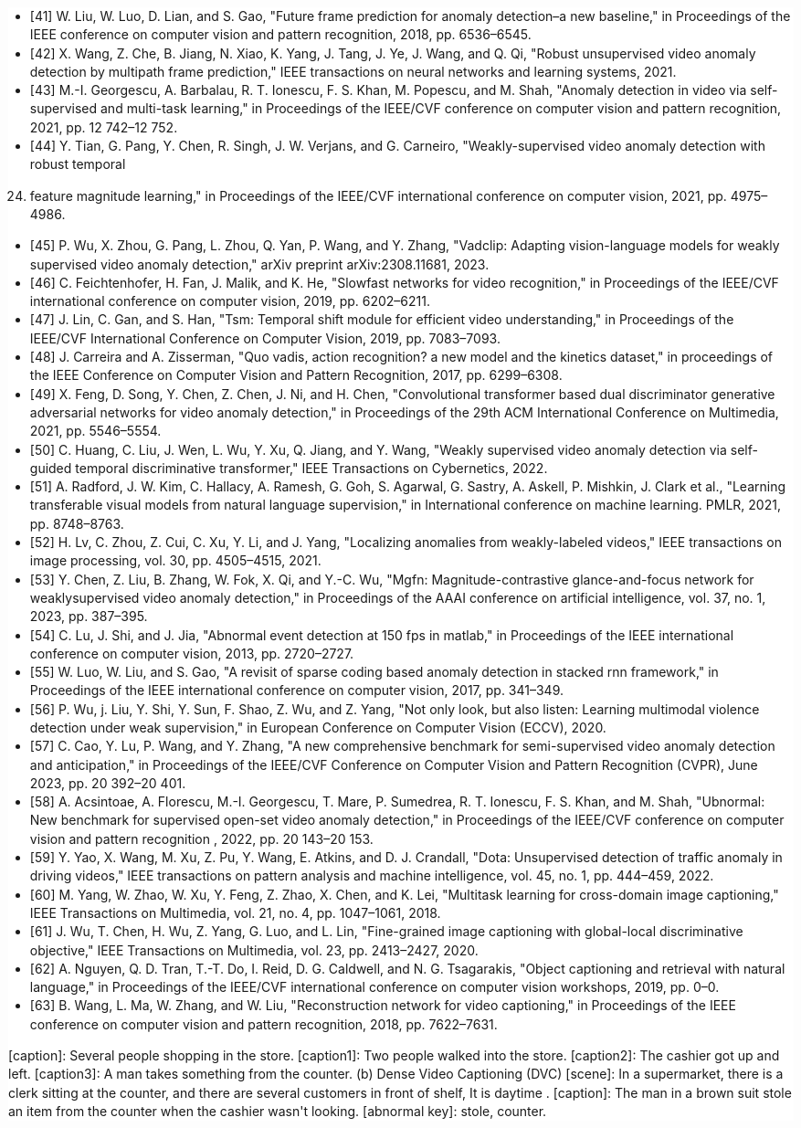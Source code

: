 - [41] W. Liu, W. Luo, D. Lian, and S. Gao, "Future frame prediction for anomaly detection–a new baseline," in Proceedings of the IEEE conference on computer vision and pattern recognition, 2018, pp. 6536–6545.
- [42] X. Wang, Z. Che, B. Jiang, N. Xiao, K. Yang, J. Tang, J. Ye, J. Wang, and Q. Qi, "Robust unsupervised video anomaly detection by multipath frame prediction," IEEE transactions on neural networks and learning systems, 2021.
- [43] M.-I. Georgescu, A. Barbalau, R. T. Ionescu, F. S. Khan, M. Popescu, and M. Shah, "Anomaly detection in video via self-supervised and multi-task learning," in Proceedings of the IEEE/CVF conference on computer vision and pattern recognition, 2021, pp. 12 742–12 752.
- [44] Y. Tian, G. Pang, Y. Chen, R. Singh, J. W. Verjans, and G. Carneiro, "Weakly-supervised video anomaly detection with robust temporal
24. feature magnitude learning," in Proceedings of the IEEE/CVF international conference on computer vision, 2021, pp. 4975–4986.
- [45] P. Wu, X. Zhou, G. Pang, L. Zhou, Q. Yan, P. Wang, and Y. Zhang, "Vadclip: Adapting vision-language models for weakly supervised video anomaly detection," arXiv preprint arXiv:2308.11681, 2023.
- [46] C. Feichtenhofer, H. Fan, J. Malik, and K. He, "Slowfast networks for video recognition," in Proceedings of the IEEE/CVF international conference on computer vision, 2019, pp. 6202–6211.
- [47] J. Lin, C. Gan, and S. Han, "Tsm: Temporal shift module for efficient video understanding," in Proceedings of the IEEE/CVF International Conference on Computer Vision, 2019, pp. 7083–7093.
- [48] J. Carreira and A. Zisserman, "Quo vadis, action recognition? a new model and the kinetics dataset," in proceedings of the IEEE Conference on Computer Vision and Pattern Recognition, 2017, pp. 6299–6308.
- [49] X. Feng, D. Song, Y. Chen, Z. Chen, J. Ni, and H. Chen, "Convolutional transformer based dual discriminator generative adversarial networks for video anomaly detection," in Proceedings of the 29th ACM International Conference on Multimedia, 2021, pp. 5546–5554.
- [50] C. Huang, C. Liu, J. Wen, L. Wu, Y. Xu, Q. Jiang, and Y. Wang, "Weakly supervised video anomaly detection via self-guided temporal discriminative transformer," IEEE Transactions on Cybernetics, 2022.
- [51] A. Radford, J. W. Kim, C. Hallacy, A. Ramesh, G. Goh, S. Agarwal, G. Sastry, A. Askell, P. Mishkin, J. Clark et al., "Learning transferable visual models from natural language supervision," in International conference on machine learning. PMLR, 2021, pp. 8748–8763.
- [52] H. Lv, C. Zhou, Z. Cui, C. Xu, Y. Li, and J. Yang, "Localizing anomalies from weakly-labeled videos," IEEE transactions on image processing, vol. 30, pp. 4505–4515, 2021.
- [53] Y. Chen, Z. Liu, B. Zhang, W. Fok, X. Qi, and Y.-C. Wu, "Mgfn: Magnitude-contrastive glance-and-focus network for weaklysupervised video anomaly detection," in Proceedings of the AAAI conference on artificial intelligence, vol. 37, no. 1, 2023, pp. 387–395.
- [54] C. Lu, J. Shi, and J. Jia, "Abnormal event detection at 150 fps in matlab," in Proceedings of the IEEE international conference on computer vision, 2013, pp. 2720–2727.
- [55] W. Luo, W. Liu, and S. Gao, "A revisit of sparse coding based anomaly detection in stacked rnn framework," in Proceedings of the IEEE international conference on computer vision, 2017, pp. 341–349.
- [56] P. Wu, j. Liu, Y. Shi, Y. Sun, F. Shao, Z. Wu, and Z. Yang, "Not only look, but also listen: Learning multimodal violence detection under weak supervision," in European Conference on Computer Vision (ECCV), 2020.
- [57] C. Cao, Y. Lu, P. Wang, and Y. Zhang, "A new comprehensive benchmark for semi-supervised video anomaly detection and anticipation," in Proceedings of the IEEE/CVF Conference on Computer Vision and Pattern Recognition (CVPR), June 2023, pp. 20 392–20 401.
- [58] A. Acsintoae, A. Florescu, M.-I. Georgescu, T. Mare, P. Sumedrea, R. T. Ionescu, F. S. Khan, and M. Shah, "Ubnormal: New benchmark for supervised open-set video anomaly detection," in Proceedings of the IEEE/CVF conference on computer vision and pattern recognition , 2022, pp. 20 143–20 153.
- [59] Y. Yao, X. Wang, M. Xu, Z. Pu, Y. Wang, E. Atkins, and D. J. Crandall, "Dota: Unsupervised detection of traffic anomaly in driving videos," IEEE transactions on pattern analysis and machine intelligence, vol. 45, no. 1, pp. 444–459, 2022.
- [60] M. Yang, W. Zhao, W. Xu, Y. Feng, Z. Zhao, X. Chen, and K. Lei, "Multitask learning for cross-domain image captioning," IEEE Transactions on Multimedia, vol. 21, no. 4, pp. 1047–1061, 2018.
- [61] J. Wu, T. Chen, H. Wu, Z. Yang, G. Luo, and L. Lin, "Fine-grained image captioning with global-local discriminative objective," IEEE Transactions on Multimedia, vol. 23, pp. 2413–2427, 2020.
- [62] A. Nguyen, Q. D. Tran, T.-T. Do, I. Reid, D. G. Caldwell, and N. G. Tsagarakis, "Object captioning and retrieval with natural language," in Proceedings of the IEEE/CVF international conference on computer vision workshops, 2019, pp. 0–0.
- [63] B. Wang, L. Ma, W. Zhang, and W. Liu, "Reconstruction network for video captioning," in Proceedings of the IEEE conference on computer vision and pattern recognition, 2018, pp. 7622–7631.

[caption]: Several people shopping in the store.
[caption1]: Two people walked into the store.
[caption2]: The cashier got up and left.
[caption3]: A man takes something from the counter. (b) Dense Video Captioning (DVC)
[scene]: In a supermarket, there is a clerk sitting at the counter, and there are several customers in front of shelf, It is daytime . [caption]: The man in a brown suit stole an item from the counter when the cashier wasn't looking. [abnormal key]: stole, counter.
